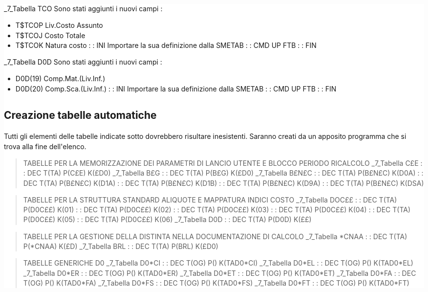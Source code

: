 _7_Tabella TCO
Sono stati aggiunti i nuovi campi : 
-  T$TCOP Liv.Costo Assunto
-  T$TCOJ Costo Totale
-  T$TCOK Natura costo
 :  : INI Importare la sua definizione dalla SMETAB
 :  : CMD UP FTB
 :  : FIN

_7_Tabella D0D
Sono stati aggiunti i nuovi campi : 
-  D0D(19) Comp.Mat.(Liv.Inf.)
-  D0D(20) Comp.Sca.(Liv.Inf.)
 :  : INI Importare la sua definizione dalla SMETAB
 :  : CMD UP FTB
 :  : FIN

## Creazione tabelle automatiche

Tutti gli elementi delle tabelle indicate sotto dovrebbero risultare inesistenti. Saranno creati da un apposito programma che si trova alla fine dell'elenco.

>TABELLE PER LA MEMORIZZAZIONE DEI PARAMETRI DI LANCIO UTENTE E BLOCCO PERIODO RICALCOLO
_7_Tabella C£E
 :  : DEC T(TA) P(C£E) K(£D0)
_7_Tabella B£G
 :  : DEC T(TA) P(B£G) K(£D0)
_7_Tabella B£N£C
 :  : DEC T(TA) P(B£N£C) K(D0A)
 :  : DEC T(TA) P(B£N£C) K(D1A)
 :  : DEC T(TA) P(B£N£C) K(D1B)
 :  : DEC T(TA) P(B£N£C) K(D9A)
 :  : DEC T(TA) P(B£N£C) K(DSA)

>TABELLE PER LA STRUTTURA STANDARD ALIQUOTE E MAPPATURA INDICI COSTO
_7_Tabella DOC££
 :  : DEC T(TA) P(D0C££) K(01)
 :  : DEC T(TA) P(D0C££) K(02)
 :  : DEC T(TA) P(D0C££) K(03)
 :  : DEC T(TA) P(D0C££) K(04)
 :  : DEC T(TA) P(D0C££) K(05)
 :  : DEC T(TA) P(D0C££) K(06)
_7_Tabella D0D
 :  : DEC T(TA) P(D0D) K(££)

>TABELLE PER LA GESTIONE DELLA DISTINTA NELLA DOCUMENTAZIONE DI CALCOLO
_7_Tabella \*CNAA
 :  : DEC T(TA) P(\*CNAA) K(£D)
_7_Tabella BRL
 :  : DEC T(TA) P(BRL) K(£D0)

>TABELLE GENERICHE D0
_7_Tabella D0\*CI
 :  : DEC T(OG) P() K(TAD0\*CI)
_7_Tabella D0\*EL
 :  : DEC T(OG) P() K(TAD0\*EL)
_7_Tabella D0\*ER
 :  : DEC T(OG) P() K(TAD0\*ER)
_7_Tabella D0\*ET
 :  : DEC T(OG) P() K(TAD0\*ET)
_7_Tabella D0\*FA
 :  : DEC T(OG) P() K(TAD0\*FA)
_7_Tabella D0\*FS
 :  : DEC T(OG) P() K(TAD0\*FS)
_7_Tabella D0\*FT
 :  : DEC T(OG) P() K(TAD0\*FT)
